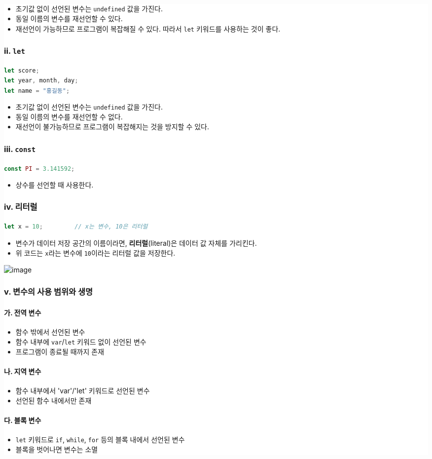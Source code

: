 * 초기값 없이 선언된 변수는 `undefined` 값을 가진다.
* 동일 이름의 변수를 재선언할 수 있다.
* 재선언이 가능하므로 프로그램이 복잡해질 수 있다. 따라서 `let` 키워드를 사용하는 것이 좋다.

### ii. `let`

```javascript
let score;
let year, month, day;
let name = "홍길동";
```

* 초기값 없이 선언된 변수는 `undefined` 값을 가진다.
* 동일 이름의 변수를 재선언할 수 없다.
* 재선언이 불가능하므로 프로그램이 복잡해지는 것을 방지할 수 있다.

### iii. `const`

```javascript
const PI = 3.141592;
```

* 상수를 선언할 때 사용한다.

### iv. 리터럴

```javascript
let x = 10;         // x는 변수, 10은 리터럴
```

* 변수가 데이터 저장 공간의 이름이라면, **리터럴**(literal)은 데이터 값 자체를 가리킨다.
* 위 코드는 `x`라는 변수에 `10`이라는 리터럴 값을 저장한다.

<div class="bg"></div>

<img class="lazy" data-src="https://github.com/user-attachments/assets/ee954109-37d2-4a61-aee5-adbe73287c70#center" alt="image" height="80%" width="80%">

### v. 변수의 사용 범위와 생명

#### 가. 전역 변수

* 함수 밖에서 선언된 변수
* 함수 내부에 `var`/`let` 키워드 없이 선언된 변수
* 프로그램이 종료될 때까지 존재

#### 나. 지역 변수

* 함수 내부에서 'var'/'let' 키워드로 선언된 변수
* 선언된 함수 내에서만 존재

#### 다. 블록 변수

* `let` 키워드로 `if`, `while`, `for` 등의 블록 내에서 선언된 변수
* 블록을 벗어나면 변수는 소멸

<div class="bg"></div>
